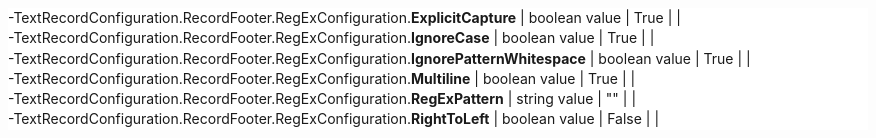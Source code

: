  -TextRecordConfiguration.RecordFooter.RegExConfiguration.**ExplicitCapture**          | boolean value                                                                                                                                                                                                                            | True                                                                                                                                                                                                 |                                                                                                                                                                                                                                                                                                                                                                                   |                                          
 -TextRecordConfiguration.RecordFooter.RegExConfiguration.**IgnoreCase**               | boolean value                                                                                                                                                                                                                            | True                                                                                                                                                                                                 |                                                                                                                                                                                                                                                                                                                                                                                   |                                          
 -TextRecordConfiguration.RecordFooter.RegExConfiguration.**IgnorePatternWhitespace**  | boolean value                                                                                                                                                                                                                            | True                                                                                                                                                                                                 |                                                                                                                                                                                                                                                                                                                                                                                   |                                          
 -TextRecordConfiguration.RecordFooter.RegExConfiguration.**Multiline**                | boolean value                                                                                                                                                                                                                            | True                                                                                                                                                                                                 |                                                                                                                                                                                                                                                                                                                                                                                   |                                          
 -TextRecordConfiguration.RecordFooter.RegExConfiguration.**RegExPattern**             | string value                                                                                                                                                                                                                             | ""                                                                                                                                                                                                   |                                                                                                                                                                                                                                                                                                                                                                                   |                                          
 -TextRecordConfiguration.RecordFooter.RegExConfiguration.**RightToLeft**              | boolean value                                                                                                                                                                                                                            | False                                                                                                                                                                                                |                                                                                                                                                                                                                                                                                                                                                                                   |                                          